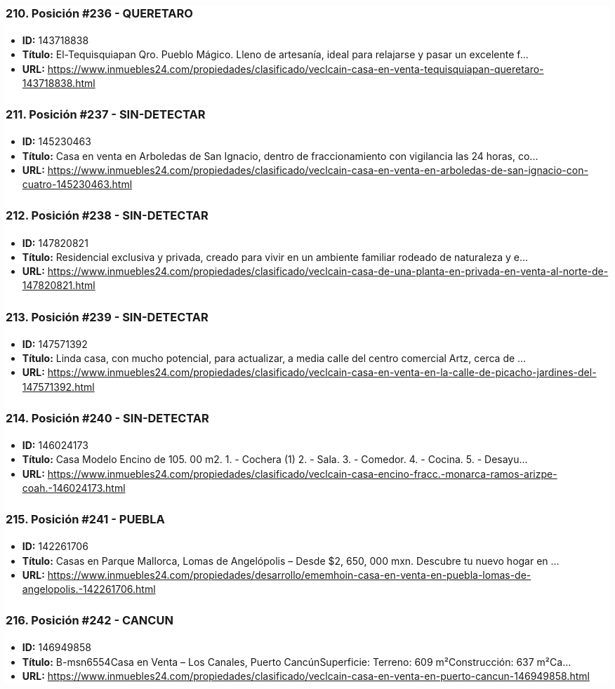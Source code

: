 ### 210. Posición #236 - QUERETARO

- **ID:** 143718838
- **Título:** El-Tequisquiapan Qro. Pueblo Mágico. Lleno de artesanía, ideal para relajarse y pasar un excelente f...
- **URL:** https://www.inmuebles24.com/propiedades/clasificado/veclcain-casa-en-venta-tequisquiapan-queretaro-143718838.html

### 211. Posición #237 - SIN-DETECTAR

- **ID:** 145230463
- **Título:** Casa en venta en Arboledas de San Ignacio, dentro de fraccionamiento con vigilancia las 24 horas, co...
- **URL:** https://www.inmuebles24.com/propiedades/clasificado/veclcain-casa-en-venta-en-arboledas-de-san-ignacio-con-cuatro-145230463.html

### 212. Posición #238 - SIN-DETECTAR

- **ID:** 147820821
- **Título:** Residencial exclusiva y privada, creado para vivir en un ambiente familiar rodeado de naturaleza y e...
- **URL:** https://www.inmuebles24.com/propiedades/clasificado/veclcain-casa-de-una-planta-en-privada-en-venta-al-norte-de-147820821.html

### 213. Posición #239 - SIN-DETECTAR

- **ID:** 147571392
- **Título:** Linda casa, con mucho potencial, para actualizar, a media calle del centro comercial Artz, cerca de ...
- **URL:** https://www.inmuebles24.com/propiedades/clasificado/veclcain-casa-en-venta-en-la-calle-de-picacho-jardines-del-147571392.html

### 214. Posición #240 - SIN-DETECTAR

- **ID:** 146024173
- **Título:** Casa Modelo Encino de 105. 00 m2. 1. - Cochera (1) 2. - Sala. 3. - Comedor. 4. - Cocina. 5. - Desayu...
- **URL:** https://www.inmuebles24.com/propiedades/clasificado/veclcain-casa-encino-fracc.-monarca-ramos-arizpe-coah.-146024173.html

### 215. Posición #241 - PUEBLA

- **ID:** 142261706
- **Título:** Casas en Parque Mallorca, Lomas de Angelópolis – Desde $2, 650, 000 mxn. Descubre tu nuevo hogar en ...
- **URL:** https://www.inmuebles24.com/propiedades/desarrollo/ememhoin-casa-en-venta-en-puebla-lomas-de-angelopolis.-142261706.html

### 216. Posición #242 - CANCUN

- **ID:** 146949858
- **Título:** B-msn6554Casa en Venta – Los Canales, Puerto CancúnSuperficie: Terreno: 609 m²Construcción: 637 m²Ca...
- **URL:** https://www.inmuebles24.com/propiedades/clasificado/veclcain-casa-en-venta-en-puerto-cancun-146949858.html
